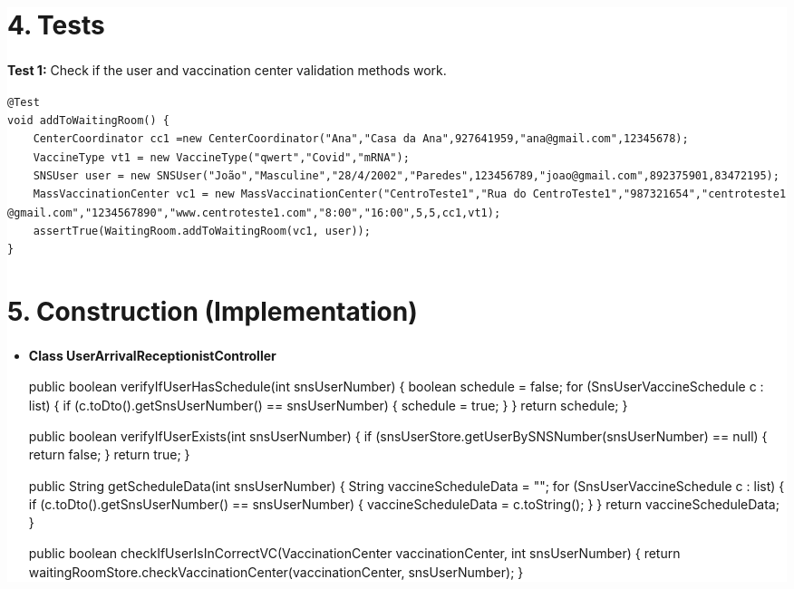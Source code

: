 # 4. Tests 

**Test 1:** Check if the user and vaccination center validation methods work.

	@Test
    void addToWaitingRoom() {
        CenterCoordinator cc1 =new CenterCoordinator("Ana","Casa da Ana",927641959,"ana@gmail.com",12345678);
        VaccineType vt1 = new VaccineType("qwert","Covid","mRNA");
        SNSUser user = new SNSUser("João","Masculine","28/4/2002","Paredes",123456789,"joao@gmail.com",892375901,83472195);
        MassVaccinationCenter vc1 = new MassVaccinationCenter("CentroTeste1","Rua do CentroTeste1","987321654","centroteste1@gmail.com","1234567890","www.centroteste1.com","8:00","16:00",5,5,cc1,vt1);
        assertTrue(WaitingRoom.addToWaitingRoom(vc1, user));
    }


# 5. Construction (Implementation)

- **Class UserArrivalReceptionistController**


    public boolean verifyIfUserHasSchedule(int snsUserNumber) {
      boolean schedule = false;
      for (SnsUserVaccineSchedule c : list) {
        if (c.toDto().getSnsUserNumber() == snsUserNumber) {
          schedule = true;
        }
      }
    return schedule;
    }

    public boolean verifyIfUserExists(int snsUserNumber) {
        if (snsUserStore.getUserBySNSNumber(snsUserNumber) == null) {
            return false;
        }
        return true;
    }



    public String getScheduleData(int snsUserNumber) {
        String vaccineScheduleData = "";
        for (SnsUserVaccineSchedule c : list) {
            if (c.toDto().getSnsUserNumber() == snsUserNumber) {
                vaccineScheduleData = c.toString();
            }
        }
        return vaccineScheduleData;
    }


    public boolean checkIfUserIsInCorrectVC(VaccinationCenter vaccinationCenter, int snsUserNumber) {
        return waitingRoomStore.checkVaccinationCenter(vaccinationCenter, snsUserNumber);
    }

